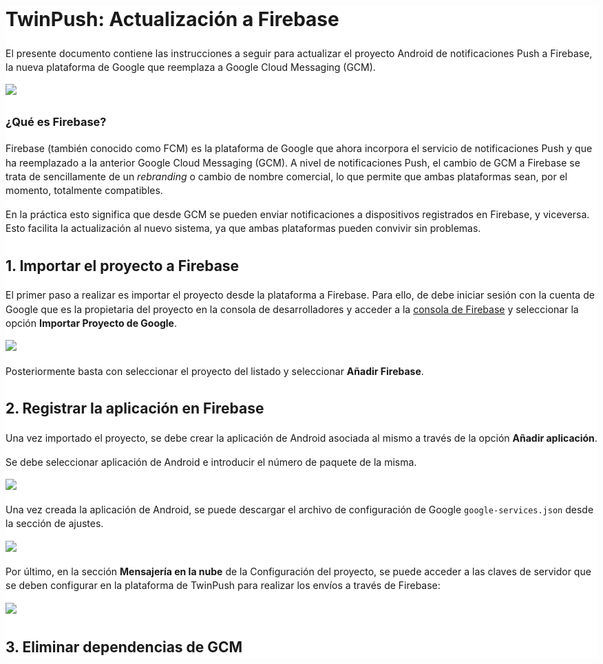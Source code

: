 # TwinPush: Actualización a Firebase

El presente documento contiene las instrucciones a seguir para actualizar el proyecto Android de notificaciones Push a Firebase, la nueva plataforma de Google que reemplaza a Google Cloud Messaging (GCM).

![](https://i.imgur.com/AyTX7k1.png?)

### ¿Qué es Firebase?

Firebase (también conocido como FCM) es la plataforma de Google que ahora incorpora el servicio de notificaciones Push y que ha reemplazado a la anterior Google Cloud Messaging (GCM). A nivel de notificaciones Push, el cambio de GCM a Firebase se trata de sencillamente de un *rebranding* o cambio de nombre comercial, lo que permite que ambas plataformas sean, por el momento, totalmente compatibles.

En la práctica esto significa que desde GCM se pueden enviar notificaciones a dispositivos registrados en Firebase, y viceversa. Esto facilita la actualización al nuevo sistema, ya que ambas plataformas pueden convivir sin problemas.

## 1. Importar el proyecto a Firebase

El primer paso a realizar es importar el proyecto desde la plataforma a Firebase. Para ello, de debe iniciar sesión con la cuenta de Google que es la propietaria del proyecto en la consola de desarrolladores y acceder a la [consola de Firebase](https://console.firebase.google.com/u/0/) y seleccionar la opción **Importar Proyecto de Google**.

![](https://imgur.com/75cVHUZ.png?)

Posteriormente basta con seleccionar el proyecto del listado y seleccionar **Añadir Firebase**.

## 2. Registrar la aplicación en Firebase

Una vez importado el proyecto, se debe crear la aplicación de Android asociada al mismo a través de la opción **Añadir aplicación**.

Se debe seleccionar aplicación de Android e introducir el número de paquete de la misma.

![](https://imgur.com/6wVeIJc.png)

Una vez creada la aplicación de Android, se puede descargar el archivo de configuración de Google `google-services.json` desde la sección de ajustes.

![](https://imgur.com/hY6xbTS.png)

Por último, en la sección **Mensajería en la nube** de la Configuración del proyecto, se puede acceder a las claves de servidor que se deben configurar en la plataforma de TwinPush para realizar los envíos a través de Firebase:

![](https://imgur.com/Nre79CN.png)

## 3. Eliminar dependencias de GCM
